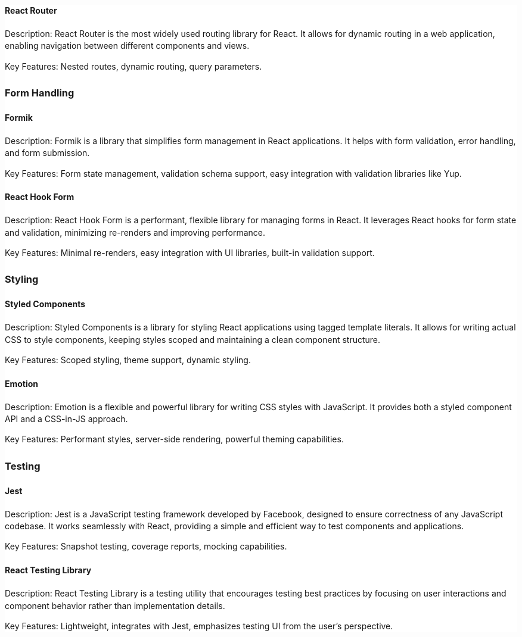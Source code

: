 #### React Router

Description: React Router is the most widely used routing library for React. It allows for dynamic routing in a web application, enabling navigation between different components and views.

Key Features: Nested routes, dynamic routing, query parameters.

### Form Handling

#### Formik

Description: Formik is a library that simplifies form management in React applications. It helps with form validation, error handling, and form submission.

Key Features: Form state management, validation schema support, easy integration with validation libraries like Yup.

#### React Hook Form

Description: React Hook Form is a performant, flexible library for managing forms in React. It leverages React hooks for form state and validation, minimizing re-renders and improving performance.

Key Features: Minimal re-renders, easy integration with UI libraries, built-in validation support.

### Styling

#### Styled Components

Description: Styled Components is a library for styling React applications using tagged template literals. It allows for writing actual CSS to style components, keeping styles scoped and maintaining a clean component structure.

Key Features: Scoped styling, theme support, dynamic styling.

#### Emotion

Description: Emotion is a flexible and powerful library for writing CSS styles with JavaScript. It provides both a styled component API and a CSS-in-JS approach.

Key Features: Performant styles, server-side rendering, powerful theming capabilities.

### Testing

#### Jest

Description: Jest is a JavaScript testing framework developed by Facebook, designed to ensure correctness of any JavaScript codebase. It works seamlessly with React, providing a simple and efficient way to test components and applications.

Key Features: Snapshot testing, coverage reports, mocking capabilities.

#### React Testing Library

Description: React Testing Library is a testing utility that encourages testing best practices by focusing on user interactions and component behavior rather than implementation details.

Key Features: Lightweight, integrates with Jest, emphasizes testing UI from the user’s perspective.
